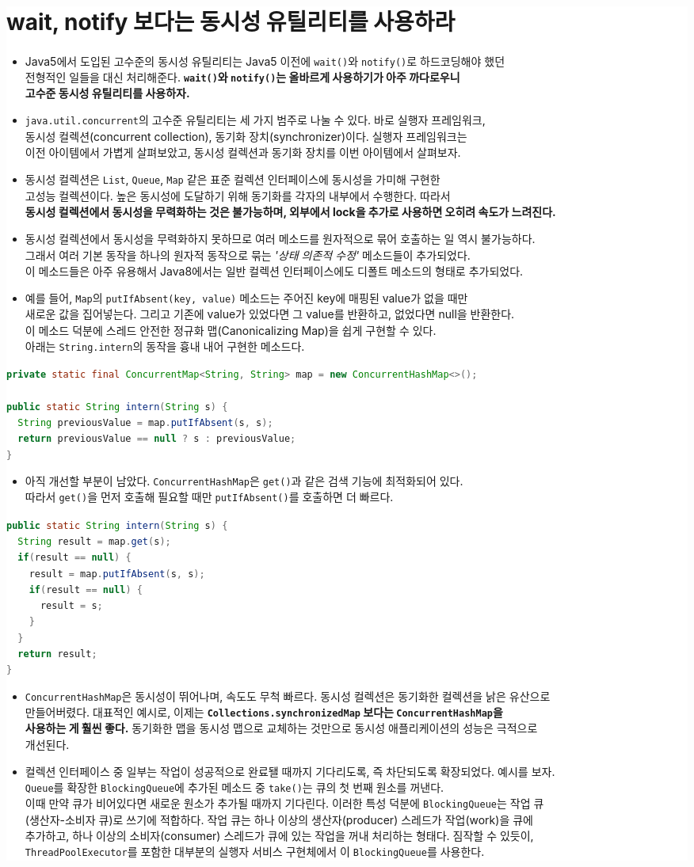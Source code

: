 # wait, notify 보다는 동시성 유틸리티를 사용하라

- Java5에서 도입된 고수준의 동시성 유틸리티는 Java5 이전에 `wait()`와 `notify()`로 하드코딩해야 했던  
  전형적인 일들을 대신 처리해준다. **`wait()`와 `notify()`는 올바르게 사용하기가 아주 까다로우니**  
  **고수준 동시성 유틸리티를 사용하자.**

- `java.util.concurrent`의 고수준 유틸리티는 세 가지 범주로 나눌 수 있다. 바로 실행자 프레임워크,  
  동시성 컬렉션(concurrent collection), 동기화 장치(synchronizer)이다. 실행자 프레임워크는  
  이전 아이템에서 가볍게 살펴보았고, 동시성 컬렉션과 동기화 장치를 이번 아이템에서 살펴보자.

- 동시성 컬렉션은 `List`, `Queue`, `Map` 같은 표준 컬렉션 인터페이스에 동시성을 가미해 구현한  
  고성능 컬렉션이다. 높은 동시성에 도달하기 위해 동기화를 각자의 내부에서 수행한다. 따라서  
  **동시성 컬렉션에서 동시성을 무력화하는 것은 불가능하며, 외부에서 lock을 추가로 사용하면 오히려 속도가 느려진다.**

- 동시성 컬렉션에서 동시성을 무력화하지 못하므로 여러 메소드를 원자적으로 묶어 호출하는 일 역시 불가능하다.  
  그래서 여러 기본 동작을 하나의 원자적 동작으로 묶는 _'상태 의존적 수정'_ 메소드들이 추가되었다.  
  이 메소드들은 아주 유용해서 Java8에서는 일반 컬렉션 인터페이스에도 디폴트 메소드의 형태로 추가되었다.

- 예를 들어, `Map`의 `putIfAbsent(key, value)` 메소드는 주어진 key에 매핑된 value가 없을 때만  
  새로운 값을 집어넣는다. 그리고 기존에 value가 있었다면 그 value를 반환하고, 없었다면 null을 반환한다.  
  이 메소드 덕분에 스레드 안전한 정규화 맵(Canonicalizing Map)을 쉽게 구현할 수 있다.  
  아래는 `String.intern`의 동작을 흉내 내어 구현한 메소드다.

```java
private static final ConcurrentMap<String, String> map = new ConcurrentHashMap<>();

public static String intern(String s) {
  String previousValue = map.putIfAbsent(s, s);
  return previousValue == null ? s : previousValue;
}
```

- 아직 개선할 부분이 남았다. `ConcurrentHashMap`은 `get()`과 같은 검색 기능에 최적화되어 있다.  
  따라서 `get()`을 먼저 호출해 필요할 때만 `putIfAbsent()`를 호출하면 더 빠르다.

```java
public static String intern(String s) {
  String result = map.get(s);
  if(result == null) {
    result = map.putIfAbsent(s, s);
    if(result == null) {
      result = s;
    }
  }
  return result;
}
```

- `ConcurrentHashMap`은 동시성이 뛰어나며, 속도도 무척 빠르다. 동시성 컬렉션은 동기화한 컬렉션을 낡은 유산으로  
  만들어버렸다. 대표적인 예시로, 이제는 **`Collections.synchronizedMap` 보다는 `ConcurrentHashMap`을**  
  **사용하는 게 훨씬 좋다.** 동기화한 맵을 동시성 맵으로 교체하는 것만으로 동시성 애플리케이션의 성능은 극적으로  
  개선된다.

- 컬렉션 인터페이스 중 일부는 작업이 성공적으로 완료됄 때까지 기다리도록, 즉 차단되도록 확장되었다. 예시를 보자.  
  `Queue`를 확장한 `BlockingQueue`에 추가된 메소드 중 `take()`는 큐의 첫 번째 원소를 꺼낸다.  
  이때 만약 큐가 비어있다면 새로운 원소가 추가될 때까지 기다린다. 이러한 특성 덕분에 `BlockingQueue`는 작업 큐  
  (생산자-소비자 큐)로 쓰기에 적합하다. 작업 큐는 하나 이상의 생산자(producer) 스레드가 작업(work)을 큐에  
  추가하고, 하나 이상의 소비자(consumer) 스레드가 큐에 있는 작업을 꺼내 처리하는 형태다. 짐작할 수 있듯이,  
  `ThreadPoolExecutor`를 포함한 대부분의 실행자 서비스 구현체에서 이 `BlockingQueue`를 사용한다.
